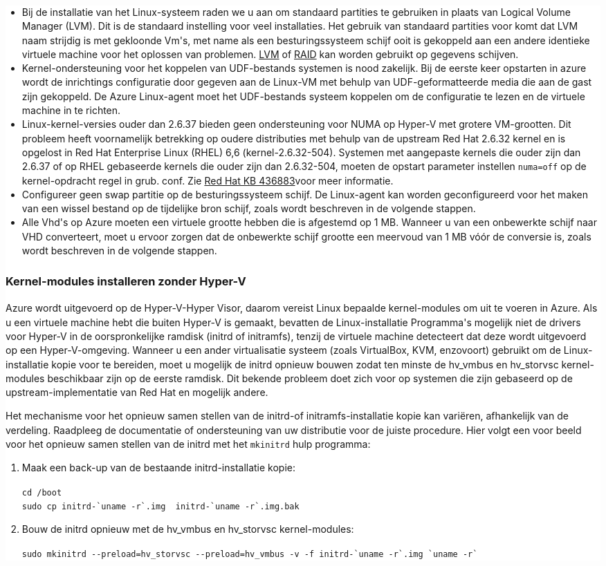 * Bij de installatie van het Linux-systeem raden we u aan om standaard partities te gebruiken in plaats van Logical Volume Manager (LVM). Dit is de standaard instelling voor veel installaties. Het gebruik van standaard partities voor komt dat LVM naam strijdig is met gekloonde Vm's, met name als een besturingssysteem schijf ooit is gekoppeld aan een andere identieke virtuele machine voor het oplossen van problemen. [LVM](/previous-versions/azure/virtual-machines/linux/configure-lvm?toc=%2fazure%2fvirtual-machines%2flinux%2ftoc.json) of [RAID](/previous-versions/azure/virtual-machines/linux/configure-raid?toc=%2fazure%2fvirtual-machines%2flinux%2ftoc.json) kan worden gebruikt op gegevens schijven.
* Kernel-ondersteuning voor het koppelen van UDF-bestands systemen is nood zakelijk. Bij de eerste keer opstarten in azure wordt de inrichtings configuratie door gegeven aan de Linux-VM met behulp van UDF-geformatteerde media die aan de gast zijn gekoppeld. De Azure Linux-agent moet het UDF-bestands systeem koppelen om de configuratie te lezen en de virtuele machine in te richten.
* Linux-kernel-versies ouder dan 2.6.37 bieden geen ondersteuning voor NUMA op Hyper-V met grotere VM-grootten. Dit probleem heeft voornamelijk betrekking op oudere distributies met behulp van de upstream Red Hat 2.6.32 kernel en is opgelost in Red Hat Enterprise Linux (RHEL) 6,6 (kernel-2.6.32-504). Systemen met aangepaste kernels die ouder zijn dan 2.6.37 of op RHEL gebaseerde kernels die ouder zijn dan 2.6.32-504, moeten de opstart parameter instellen `numa=off` op de kernel-opdracht regel in grub. conf. Zie [Red Hat KB 436883](https://access.redhat.com/solutions/436883)voor meer informatie.
* Configureer geen swap partitie op de besturingssysteem schijf. De Linux-agent kan worden geconfigureerd voor het maken van een wissel bestand op de tijdelijke bron schijf, zoals wordt beschreven in de volgende stappen.
* Alle Vhd's op Azure moeten een virtuele grootte hebben die is afgestemd op 1 MB. Wanneer u van een onbewerkte schijf naar VHD converteert, moet u ervoor zorgen dat de onbewerkte schijf grootte een meervoud van 1 MB vóór de conversie is, zoals wordt beschreven in de volgende stappen.

### <a name="installing-kernel-modules-without-hyper-v"></a>Kernel-modules installeren zonder Hyper-V
Azure wordt uitgevoerd op de Hyper-V-Hyper Visor, daarom vereist Linux bepaalde kernel-modules om uit te voeren in Azure. Als u een virtuele machine hebt die buiten Hyper-V is gemaakt, bevatten de Linux-installatie Programma's mogelijk niet de drivers voor Hyper-V in de oorspronkelijke ramdisk (initrd of initramfs), tenzij de virtuele machine detecteert dat deze wordt uitgevoerd op een Hyper-V-omgeving. Wanneer u een ander virtualisatie systeem (zoals VirtualBox, KVM, enzovoort) gebruikt om de Linux-installatie kopie voor te bereiden, moet u mogelijk de initrd opnieuw bouwen zodat ten minste de hv_vmbus en hv_storvsc kernel-modules beschikbaar zijn op de eerste ramdisk.  Dit bekende probleem doet zich voor op systemen die zijn gebaseerd op de upstream-implementatie van Red Hat en mogelijk andere.

Het mechanisme voor het opnieuw samen stellen van de initrd-of initramfs-installatie kopie kan variëren, afhankelijk van de verdeling. Raadpleeg de documentatie of ondersteuning van uw distributie voor de juiste procedure.  Hier volgt een voor beeld voor het opnieuw samen stellen van de initrd met het `mkinitrd` hulp programma:

1. Maak een back-up van de bestaande initrd-installatie kopie:

    ```
    cd /boot
    sudo cp initrd-`uname -r`.img  initrd-`uname -r`.img.bak
    ```

2. Bouw de initrd opnieuw met de hv_vmbus en hv_storvsc kernel-modules:

    ```
    sudo mkinitrd --preload=hv_storvsc --preload=hv_vmbus -v -f initrd-`uname -r`.img `uname -r`
    ```
